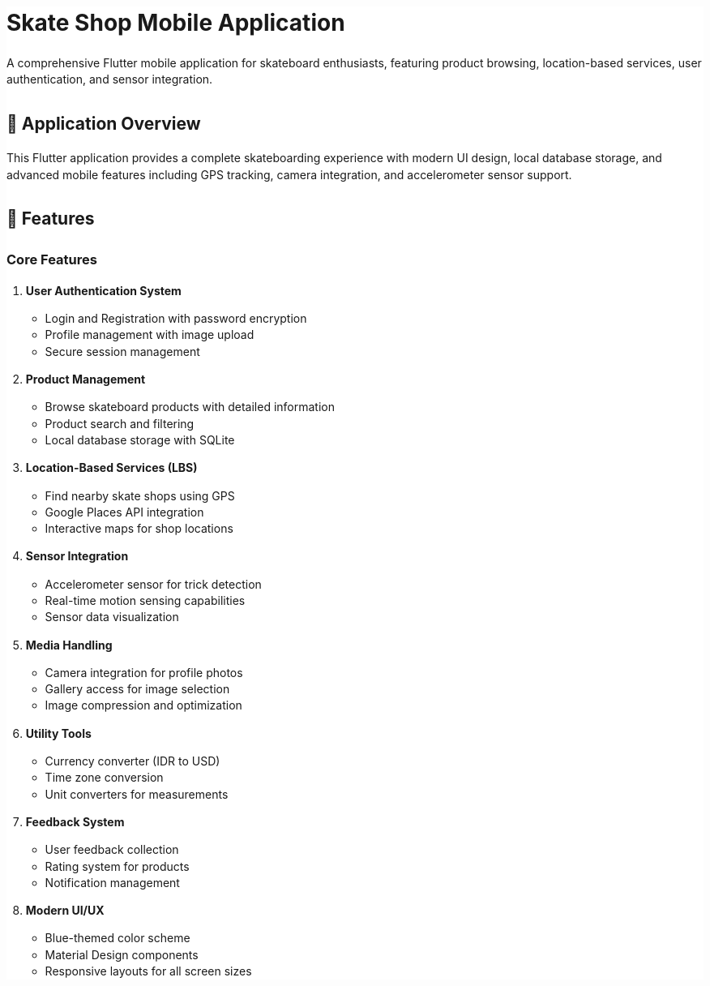 # Skate Shop Mobile Application

A comprehensive Flutter mobile application for skateboard enthusiasts, featuring product browsing, location-based services, user authentication, and sensor integration.

## 📱 Application Overview

This Flutter application provides a complete skateboarding experience with modern UI design, local database storage, and advanced mobile features including GPS tracking, camera integration, and accelerometer sensor support.

## 🎨 Features

### Core Features
1. **User Authentication System**
   - Login and Registration with password encryption
   - Profile management with image upload
   - Secure session management

2. **Product Management**
   - Browse skateboard products with detailed information
   - Product search and filtering
   - Local database storage with SQLite

3. **Location-Based Services (LBS)**
   - Find nearby skate shops using GPS
   - Google Places API integration
   - Interactive maps for shop locations

4. **Sensor Integration**
   - Accelerometer sensor for trick detection
   - Real-time motion sensing capabilities
   - Sensor data visualization

5. **Media Handling**
   - Camera integration for profile photos
   - Gallery access for image selection
   - Image compression and optimization

6. **Utility Tools**
   - Currency converter (IDR to USD)
   - Time zone conversion
   - Unit converters for measurements

7. **Feedback System**
   - User feedback collection
   - Rating system for products
   - Notification management

8. **Modern UI/UX**
   - Blue-themed color scheme
   - Material Design components
   - Responsive layouts for all screen sizes
